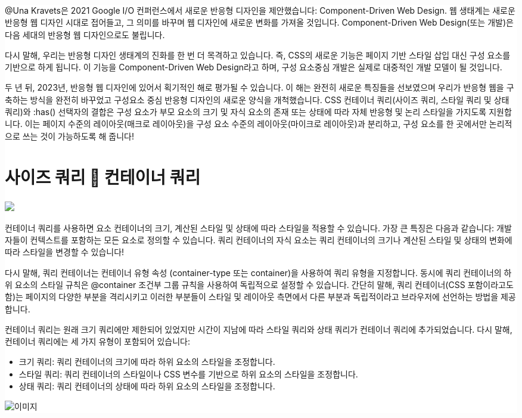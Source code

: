 @Una Kravets은 2021 Google I/O 컨퍼런스에서 새로운 반응형 디자인을 제안했습니다: Component-Driven Web Design. 웹 생태계는 새로운 반응형 웹 디자인 시대로 접어들고, 그 의미를 바꾸며 웹 디자인에 새로운 변화를 가져올 것입니다. Component-Driven Web Design(또는 개발)은 다음 세대의 반응형 웹 디자인으로도 불립니다.

다시 말해, 우리는 반응형 디자인 생태계의 진화를 한 번 더 목격하고 있습니다. 즉, CSS의 새로운 기능은 페이지 기반 스타일 삽입 대신 구성 요소를 기반으로 하게 됩니다. 이 기능을 Component-Driven Web Design라고 하며, 구성 요소중심 개발은 실제로 대중적인 개발 모델이 될 것입니다.

두 년 뒤, 2023년, 반응형 웹 디자인에 있어서 획기적인 해로 평가될 수 있습니다. 이 해는 완전히 새로운 특징들을 선보였으며 우리가 반응형 웹을 구축하는 방식을 완전히 바꾸었고 구성요소 중심 반응형 디자인의 새로운 양식을 개척했습니다. CSS 컨테이너 쿼리(사이즈 쿼리, 스타일 쿼리 및 상태 쿼리)와 :has() 선택자의 결합은 구성 요소가 부모 요소의 크기 및 자식 요소의 존재 또는 상태에 따라 자체 반응형 및 논리 스타일을 가지도록 지원합니다. 이는 페이지 수준의 레이아웃(매크로 레이아웃)을 구성 요소 수준의 레이아웃(마이크로 레이아웃)과 분리하고, 구성 요소를 한 곳에서만 논리적으로 쓰는 것이 가능하도록 해 줍니다!



<ins class="adsbygoogle"
     style="display:block"
     data-ad-client="ca-pub-4877378276818686"
     data-ad-slot="1898504329"
     data-ad-format="auto"
     data-full-width-responsive="true"></ins>

<script>
     (adsbygoogle = window.adsbygoogle || []).push({});
</script>

# 사이즈 쿼리 💯 컨테이너 쿼리

<img src="/assets/img/StartingtowriteCSSin2023willbedifferent_55.png" />

컨테이너 쿼리를 사용하면 요소 컨테이너의 크기, 계산된 스타일 및 상태에 따라 스타일을 적용할 수 있습니다. 가장 큰 특징은 다음과 같습니다: 개발자들이 컨텍스트를 포함하는 모든 요소로 정의할 수 있습니다. 쿼리 컨테이너의 자식 요소는 쿼리 컨테이너의 크기나 계산된 스타일 및 상태의 변화에 따라 스타일을 변경할 수 있습니다!

다시 말해, 쿼리 컨테이너는 컨테이너 유형 속성 (container-type 또는 container)을 사용하여 쿼리 유형을 지정합니다. 동시에 쿼리 컨테이너의 하위 요소의 스타일 규칙은 @container 조건부 그룹 규칙을 사용하여 독립적으로 설정할 수 있습니다. 간단히 말해, 쿼리 컨테이너(CSS 포함이라고도 함)는 페이지의 다양한 부분을 격리시키고 이러한 부분들이 스타일 및 레이아웃 측면에서 다른 부분과 독립적이라고 브라우저에 선언하는 방법을 제공합니다.



<ins class="adsbygoogle"
     style="display:block"
     data-ad-client="ca-pub-4877378276818686"
     data-ad-slot="1898504329"
     data-ad-format="auto"
     data-full-width-responsive="true"></ins>

<script>
     (adsbygoogle = window.adsbygoogle || []).push({});
</script>

컨테이너 쿼리는 원래 크기 쿼리에만 제한되어 있었지만 시간이 지남에 따라 스타일 쿼리와 상태 쿼리가 컨테이너 쿼리에 추가되었습니다. 다시 말해, 컨테이너 쿼리에는 세 가지 유형이 포함되어 있습니다:

- 크기 쿼리: 쿼리 컨테이너의 크기에 따라 하위 요소의 스타일을 조정합니다.
- 스타일 쿼리: 쿼리 컨테이너의 스타일이나 CSS 변수를 기반으로 하위 요소의 스타일을 조정합니다.
- 상태 쿼리: 쿼리 컨테이너의 상태에 따라 하위 요소의 스타일을 조정합니다.

![이미지](/assets/img/StartingtowriteCSSin2023willbedifferent_56.png)
